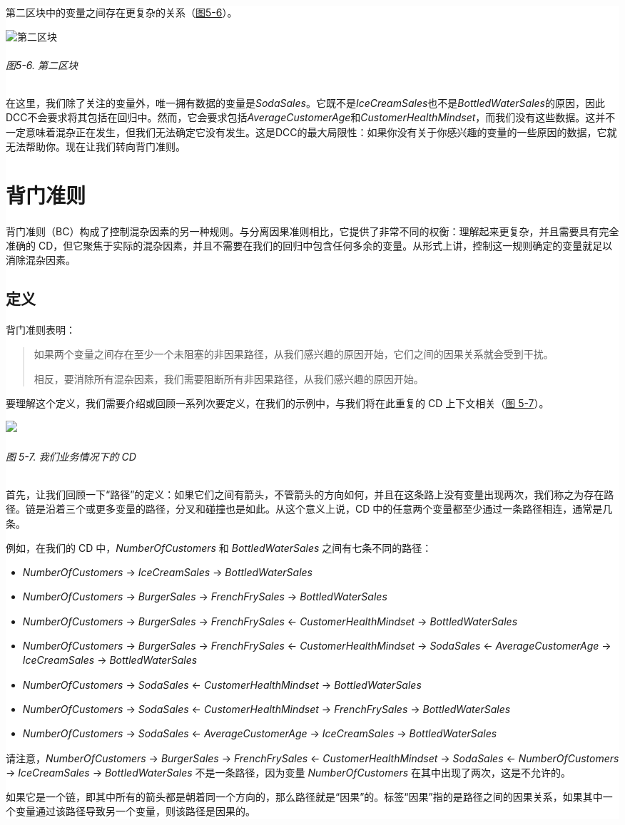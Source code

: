 第二区块中的变量之间存在更复杂的关系（[图5-6](#second_block-id00071)）。

![第二区块](Images/BEDA_0506.png)

###### 图5-6\. 第二区块

在这里，我们除了关注的变量外，唯一拥有数据的变量是*SodaSales*。它既不是*IceCreamSales*也不是*BottledWaterSales*的原因，因此DCC不会要求将其包括在回归中。然而，它会要求包括*AverageCustomerAge*和*CustomerHealthMindset*，而我们没有这些数据。这并不一定意味着混杂正在发生，但我们无法确定它没有发生。这是DCC的最大局限性：如果你没有关于你感兴趣的变量的一些原因的数据，它就无法帮助你。现在让我们转向背门准则。

# 背门准则

背门准则（BC）构成了控制混杂因素的另一种规则。与分离因果准则相比，它提供了非常不同的权衡：理解起来更复杂，并且需要具有完全准确的 CD，但它聚焦于实际的混杂因素，并且不需要在我们的回归中包含任何多余的变量。从形式上讲，控制这一规则确定的变量就足以消除混杂因素。

## 定义

背门准则表明：

> 如果两个变量之间存在至少一个未阻塞的非因果路径，从我们感兴趣的原因开始，它们之间的因果关系就会受到干扰。
> 
> 相反，要消除所有混杂因素，我们需要阻断所有非因果路径，从我们感兴趣的原因开始。

要理解这个定义，我们需要介绍或回顾一系列次要定义，在我们的示例中，与我们将在此重复的 CD 上下文相关（[图 5-7](#the_cd_for_our_business_situation)）。

![](Images/BEDA_0507.png)

###### 图 5-7\. 我们业务情况下的 CD

首先，让我们回顾一下“路径”的定义：如果它们之间有箭头，不管箭头的方向如何，并且在这条路上没有变量出现两次，我们称之为存在路径。链是沿着三个或更多变量的路径，分叉和碰撞也是如此。从这个意义上说，CD 中的任意两个变量都至少通过一条路径相连，通常是几条。

例如，在我们的 CD 中，*NumberOfCustomers* 和 *BottledWaterSales* 之间有七条不同的路径：

+   *NumberOfCustomers* → *IceCreamSales* → *BottledWaterSales*

+   *NumberOfCustomers* → *BurgerSales* → *FrenchFrySales* → *BottledWaterSales*

+   *NumberOfCustomers* → *BurgerSales* → *FrenchFrySales* ← *CustomerHealthMindset* → *BottledWaterSales*

+   *NumberOfCustomers* → *BurgerSales* → *FrenchFrySales* ← *CustomerHealthMindset* → *SodaSales* ← *AverageCustomerAge* → *IceCreamSales* → *BottledWaterSales*

+   *NumberOfCustomers* → *SodaSales* ← *CustomerHealthMindset* → *BottledWaterSales*

+   *NumberOfCustomers* → *SodaSales* ← *CustomerHealthMindset* → *FrenchFrySales* → *BottledWaterSales*

+   *NumberOfCustomers* → *SodaSales* ← *AverageCustomerAge* → *IceCreamSales* → *BottledWaterSales*

请注意，*NumberOfCustomers* → *BurgerSales* → *FrenchFrySales* ← *CustomerHealthMindset* → *SodaSales* ← *NumberOfCustomers* → *IceCreamSales* → *BottledWaterSales* 不是一条路径，因为变量 *NumberOfCustomers* 在其中出现了两次，这是不允许的。

如果它是一个链，即其中所有的箭头都是朝着同一个方向的，那么路径就是“因果”的。标签“因果”指的是路径之间的因果关系，如果其中一个变量通过该路径导致另一个变量，则该路径是因果的。

